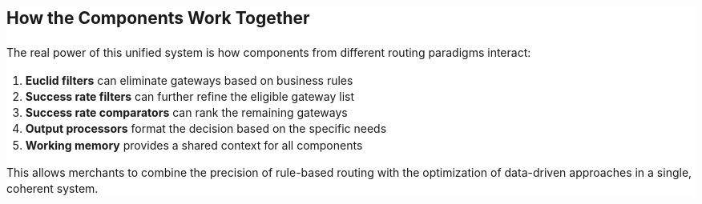 ## How the Components Work Together

The real power of this unified system is how components from different routing paradigms interact:

1. **Euclid filters** can eliminate gateways based on business rules
2. **Success rate filters** can further refine the eligible gateway list
3. **Success rate comparators** can rank the remaining gateways
4. **Output processors** format the decision based on the specific needs
5. **Working memory** provides a shared context for all components

This allows merchants to combine the precision of rule-based routing with the optimization of data-driven approaches in a single, coherent system.
